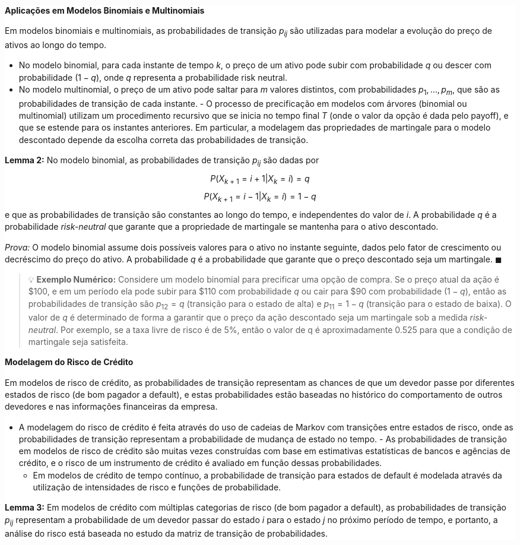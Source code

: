 **Aplicações em Modelos Binomiais e Multinomiais**

Em modelos binomiais e multinomiais, as probabilidades de transição $p_{ij}$ são utilizadas para modelar a evolução do preço de ativos ao longo do tempo.
   -  No modelo binomial, para cada instante de tempo $k$, o preço de um ativo pode subir com probabilidade $q$ ou descer com probabilidade $(1-q)$, onde $q$ representa a probabilidade risk neutral.
   -  No modelo multinomial, o preço de um ativo pode saltar para $m$ valores distintos, com probabilidades  $p_1, \ldots, p_m$, que são as probabilidades de transição de cada instante.
    - O processo de precificação em modelos com árvores (binomial ou multinomial) utilizam um procedimento recursivo que se inicia no tempo final $T$ (onde o valor da opção é dada pelo payoff), e que se estende para os instantes anteriores. Em particular, a modelagem das propriedades de martingale para o modelo descontado depende da escolha correta das probabilidades de transição.

**Lemma 2:** No modelo binomial, as probabilidades de transição $p_{ij}$ são dadas por
 $$
 P(X_{k+1} = i+1| X_k=i) = q
$$
$$
P(X_{k+1} = i-1 | X_k = i) = 1 - q
$$
e que as probabilidades de transição são constantes ao longo do tempo, e independentes do valor de $i$. A probabilidade $q$ é a probabilidade *risk-neutral* que garante que a propriedade de martingale se mantenha para o ativo descontado.

*Prova:* O modelo binomial assume dois possíveis valores para o ativo no instante seguinte, dados pelo fator de crescimento ou decréscimo do preço do ativo. A probabilidade $q$ é a probabilidade que garante que o preço descontado seja um martingale. $\blacksquare$

> 💡 **Exemplo Numérico:**
> Considere um modelo binomial para precificar uma opção de compra. Se o preço atual da ação é $100, e em um período ela pode subir para $110 com probabilidade $q$ ou cair para $90 com probabilidade $(1-q)$, então as probabilidades de transição são $p_{12} = q$ (transição para o estado de alta) e $p_{11} = 1-q$ (transição para o estado de baixa). O valor de $q$ é determinado de forma a garantir que o preço da ação descontado seja um martingale sob a medida *risk-neutral*. Por exemplo, se a taxa livre de risco é de 5%, então o valor de q é aproximadamente 0.525 para que a condição de martingale seja satisfeita.

**Modelagem do Risco de Crédito**

Em modelos de risco de crédito, as probabilidades de transição representam as chances de que um devedor passe por diferentes estados de risco (de bom pagador a default), e estas probabilidades estão baseadas no histórico do comportamento de outros devedores e nas informações financeiras da empresa.
   - A modelagem do risco de crédito é feita através do uso de cadeias de Markov com transições entre estados de risco, onde as probabilidades de transição representam a probabilidade de mudança de estado no tempo.
    -    As probabilidades de transição em modelos de risco de crédito são muitas vezes construídas com base em estimativas estatísticas de bancos e agências de crédito, e o risco de um instrumento de crédito é avaliado em função dessas probabilidades.
     -  Em modelos de crédito de tempo contínuo, a probabilidade de transição para estados de default é modelada através da utilização de intensidades de risco e funções de probabilidade.

**Lemma 3:** Em modelos de crédito com múltiplas categorias de risco (de bom pagador a default), as probabilidades de transição $p_{ij}$ representam a probabilidade de um devedor passar do estado $i$ para o estado $j$ no próximo período de tempo, e portanto, a análise do risco está baseada no estudo da matriz de transição de probabilidades.
